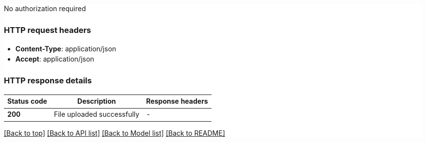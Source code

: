 No authorization required

### HTTP request headers

 - **Content-Type**: application/json
 - **Accept**: application/json


### HTTP response details
| Status code | Description | Response headers |
|-------------|-------------|------------------|
|**200** | File uploaded successfully |  -  |

[[Back to top]](#) [[Back to API list]](../README.md#documentation-for-api-endpoints) [[Back to Model list]](../README.md#documentation-for-models) [[Back to README]](../README.md)

